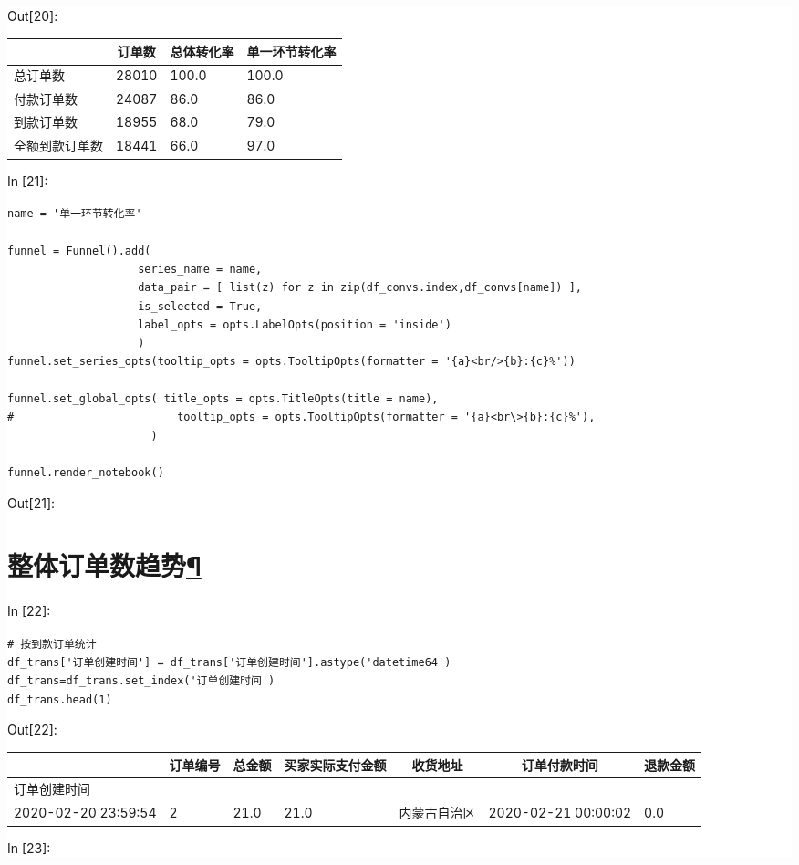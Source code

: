 Out[20]:

|                | 订单数 | 总体转化率 | 单一环节转化率 |
| -------------- | ------ | ---------- | -------------- |
| 总订单数       | 28010  | 100.0      | 100.0          |
| 付款订单数     | 24087  | 86.0       | 86.0           |
| 到款订单数     | 18955  | 68.0       | 79.0           |
| 全额到款订单数 | 18441  | 66.0       | 97.0           |

In [21]:

```
name = '单一环节转化率'

funnel = Funnel().add(
                    series_name = name,
                    data_pair = [ list(z) for z in zip(df_convs.index,df_convs[name]) ],
                    is_selected = True,
                    label_opts = opts.LabelOpts(position = 'inside')
                    )
funnel.set_series_opts(tooltip_opts = opts.TooltipOpts(formatter = '{a}<br/>{b}:{c}%'))

funnel.set_global_opts( title_opts = opts.TitleOpts(title = name),
#                         tooltip_opts = opts.TooltipOpts(formatter = '{a}<br\>{b}:{c}%'),
                      )
                        
funnel.render_notebook()
```

Out[21]:

# 整体订单数趋势[¶](#整体订单数趋势)

In [22]:

```
# 按到款订单统计
df_trans['订单创建时间'] = df_trans['订单创建时间'].astype('datetime64')
df_trans=df_trans.set_index('订单创建时间')
df_trans.head(1)
```

Out[22]:

|                     | 订单编号 | 总金额 | 买家实际支付金额 | 收货地址     | 订单付款时间        | 退款金额 |
| ------------------- | -------- | ------ | ---------------- | ------------ | ------------------- | -------- |
| 订单创建时间        |          |        |                  |              |                     |          |
| 2020-02-20 23:59:54 | 2        | 21.0   | 21.0             | 内蒙古自治区 | 2020-02-21 00:00:02 | 0.0      |

In [23]:
